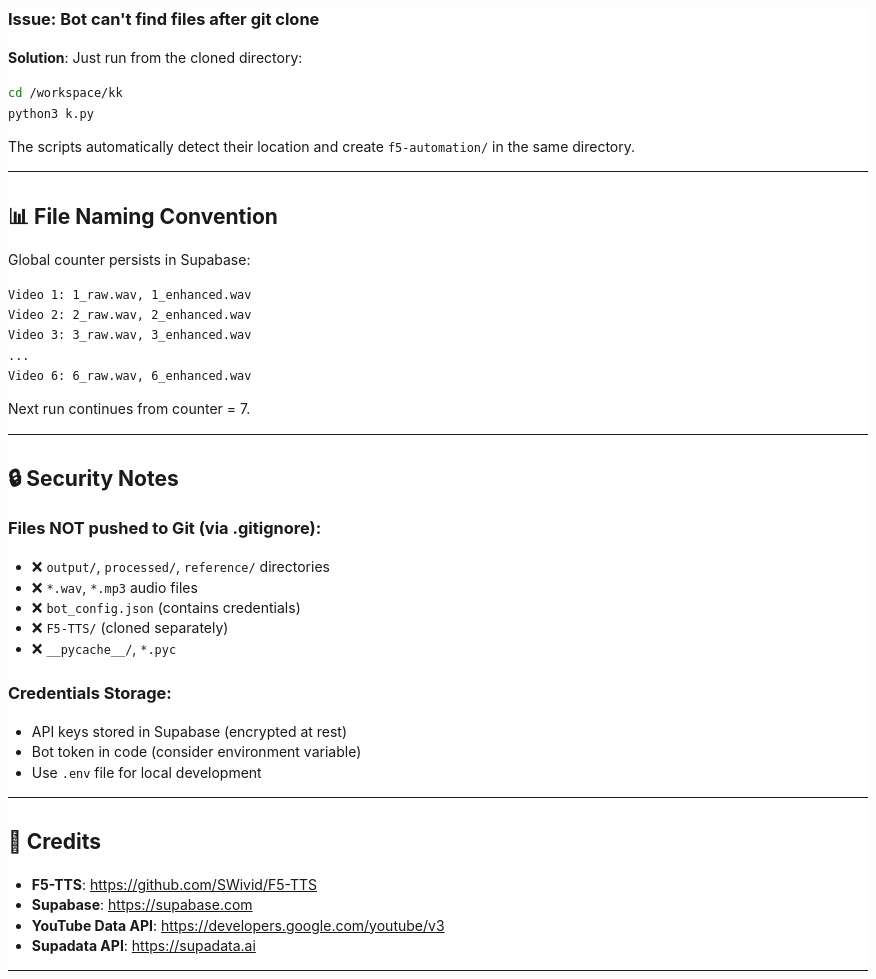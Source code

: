 ### Issue: Bot can't find files after git clone

**Solution**: Just run from the cloned directory:
```bash
cd /workspace/kk
python3 k.py
```

The scripts automatically detect their location and create `f5-automation/` in the same directory.

---

## 📊 File Naming Convention

Global counter persists in Supabase:

```
Video 1: 1_raw.wav, 1_enhanced.wav
Video 2: 2_raw.wav, 2_enhanced.wav
Video 3: 3_raw.wav, 3_enhanced.wav
...
Video 6: 6_raw.wav, 6_enhanced.wav
```

Next run continues from counter = 7.

---

## 🔒 Security Notes

### Files NOT pushed to Git (via .gitignore):
- ❌ `output/`, `processed/`, `reference/` directories
- ❌ `*.wav`, `*.mp3` audio files
- ❌ `bot_config.json` (contains credentials)
- ❌ `F5-TTS/` (cloned separately)
- ❌ `__pycache__/`, `*.pyc`

### Credentials Storage:
- API keys stored in Supabase (encrypted at rest)
- Bot token in code (consider environment variable)
- Use `.env` file for local development

---

## 🎊 Credits

- **F5-TTS**: https://github.com/SWivid/F5-TTS
- **Supabase**: https://supabase.com
- **YouTube Data API**: https://developers.google.com/youtube/v3
- **Supadata API**: https://supadata.ai

---
